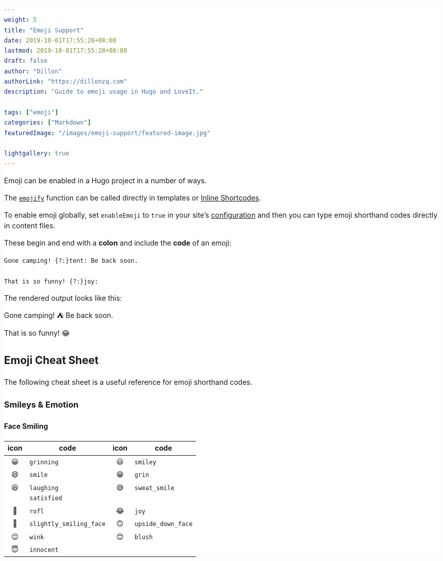 ```yaml
---
weight: 5
title: "Emoji Support"
date: 2019-10-01T17:55:28+08:00
lastmod: 2019-10-01T17:55:28+08:00
draft: false
author: "Dillon"
authorLink: "https://dillonzq.com"
description: "Guide to emoji usage in Hugo and LoveIt."

tags: ["emoji"]
categories: ["Markdown"]
featuredImage: "/images/emoji-support/featured-image.jpg"

lightgallery: true
---
```


Emoji can be enabled in a Hugo project in a number of ways.



The [`emojify`](https://gohugo.io/functions/emojify/) function can be called directly in templates or [Inline Shortcodes](https://gohugo.io/templates/shortcode-templates/#inline-shortcodes).

To enable emoji globally, set `enableEmoji` to `true` in your site’s [configuration](https://gohugo.io/getting-started/configuration/) and then you can type emoji shorthand codes directly in content files.

These begin and end with a **colon** and include the **code** of an emoji:

```markdown
Gone camping! {?:}tent: Be back soon.

That is so funny! {?:}joy:
```

The rendered output looks like this:

Gone camping! :tent: Be back soon.

That is so funny! :joy:

## Emoji Cheat Sheet

The following cheat sheet is a useful reference for emoji shorthand codes.

### Smileys & Emotion

#### Face Smiling

| icon | code | icon | code |
| :-: | - | :-: | - |
| <span class="emoji">:grinning:</span> | `grinning` | <span class="emoji">:smiley:</span> | `smiley` |
| <span class="emoji">:smile:</span> | `smile` | <span class="emoji">:grin:</span> | `grin` |
| <span class="emoji">:laughing:</span> | `laughing` <br /> `satisfied` | <span class="emoji">:sweat_smile:</span> | `sweat_smile` |
| <span class="emoji">:rofl:</span> | `rofl` | <span class="emoji">:joy:</span> | `joy` |
| <span class="emoji">:slightly_smiling_face:</span> | `slightly_smiling_face` | <span class="emoji">:upside_down_face:</span> | `upside_down_face` |
| <span class="emoji">:wink:</span> | `wink` | <span class="emoji">:blush:</span> | `blush` |
| <span class="emoji">:innocent:</span> | `innocent` | | |
